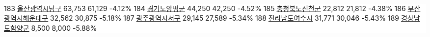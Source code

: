   <tr class="item">
    <td>183</td>
    <td><a href="/apt/울산광역시남구">울산광역시남구</a></td>
    <td>63,753</td>
    <td>61,129</td>
    <td>-4.12%</td>
  </tr>

  <tr class="item">
    <td>184</td>
    <td><a href="/apt/경기도양평군">경기도양평군</a></td>
    <td>44,250</td>
    <td>42,250</td>
    <td>-4.52%</td>
  </tr>

  <tr class="item">
    <td>185</td>
    <td><a href="/apt/충청북도진천군">충청북도진천군</a></td>
    <td>22,812</td>
    <td>21,812</td>
    <td>-4.38%</td>
  </tr>

  <tr class="item">
    <td>186</td>
    <td><a href="/apt/부산광역시해운대구">부산광역시해운대구</a></td>
    <td>32,562</td>
    <td>30,875</td>
    <td>-5.18%</td>
  </tr>

  <tr class="item">
    <td>187</td>
    <td><a href="/apt/광주광역시서구">광주광역시서구</a></td>
    <td>29,145</td>
    <td>27,589</td>
    <td>-5.34%</td>
  </tr>

  <tr class="item">
    <td>188</td>
    <td><a href="/apt/전라남도여수시">전라남도여수시</a></td>
    <td>31,771</td>
    <td>30,046</td>
    <td>-5.43%</td>
  </tr>

  <tr class="item">
    <td>189</td>
    <td><a href="/apt/경상남도함양군">경상남도함양군</a></td>
    <td>8,500</td>
    <td>8,000</td>
    <td>-5.88%</td>
  </tr>
